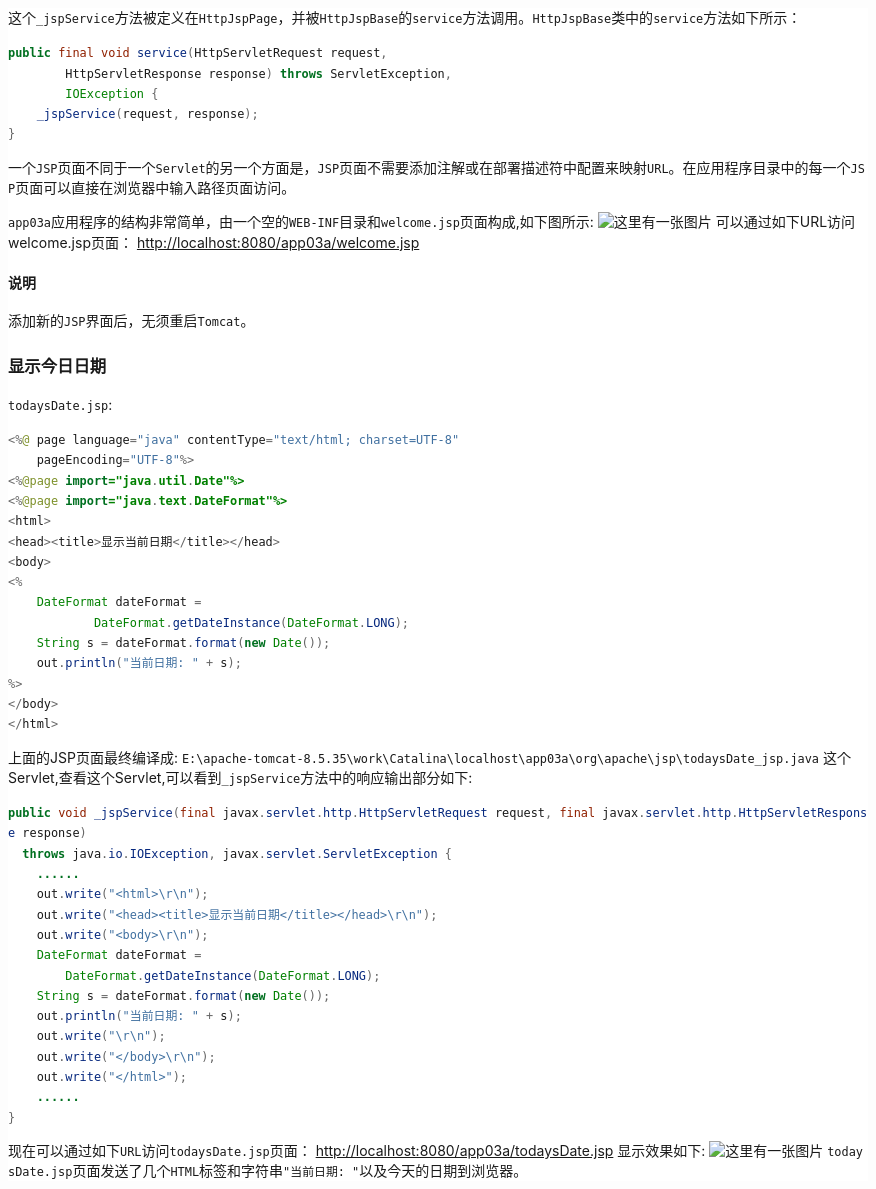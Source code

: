 这个`_jspService`方法被定义在`HttpJspPage`，并被`HttpJspBase`的`service`方法调用。`HttpJspBase`类中的`service`方法如下所示：
```java
public final void service(HttpServletRequest request,
        HttpServletResponse response) throws ServletException,
        IOException {
    _jspService(request, response);
}
```
一个`JSP`页面不同于一个`Servlet`的另一个方面是，`JSP`页面不需要添加注解或在部署描述符中配置来映射`URL`。在应用程序目录中的每一个`JSP`页面可以直接在浏览器中输入路径页面访问。

`app03a`应用程序的结构非常简单，由一个空的`WEB-INF`目录和`welcome.jsp`页面构成,如下图所示:
![这里有一张图片](https://image-1257720033.cos.ap-shanghai.myqcloud.com/blog/readbooknote/ServlerJSPAndSpring%20MVCChuXueZhiNan/Chapter3/1.png)
可以通过如下URL访问welcome.jsp页面：
[http://localhost:8080/app03a/welcome.jsp](http://localhost:8080/app03a/welcome.jsp)
#### 说明 ####
添加新的`JSP`界面后，无须重启`Tomcat`。
### 显示今日日期 ###
`todaysDate.jsp`:
```java
<%@ page language="java" contentType="text/html; charset=UTF-8"
    pageEncoding="UTF-8"%>
<%@page import="java.util.Date"%>
<%@page import="java.text.DateFormat"%>
<html>
<head><title>显示当前日期</title></head>
<body>
<%
    DateFormat dateFormat = 
            DateFormat.getDateInstance(DateFormat.LONG);
    String s = dateFormat.format(new Date());
    out.println("当前日期: " + s);
%>
</body>
</html>
```
上面的JSP页面最终编译成:
`E:\apache-tomcat-8.5.35\work\Catalina\localhost\app03a\org\apache\jsp\todaysDate_jsp.java`
这个Servlet,查看这个Servlet,可以看到`_jspService`方法中的响应输出部分如下:
```java
public void _jspService(final javax.servlet.http.HttpServletRequest request, final javax.servlet.http.HttpServletResponse response)
  throws java.io.IOException, javax.servlet.ServletException {
	......
	out.write("<html>\r\n");
	out.write("<head><title>显示当前日期</title></head>\r\n");
	out.write("<body>\r\n");
	DateFormat dateFormat = 
	    DateFormat.getDateInstance(DateFormat.LONG);
	String s = dateFormat.format(new Date());
	out.println("当前日期: " + s);
	out.write("\r\n");
	out.write("</body>\r\n");
	out.write("</html>");
	......
}
```
现在可以通过如下`URL`访问`todaysDate.jsp`页面：
[http://localhost:8080/app03a/todaysDate.jsp](http://localhost:8080/app03a/todaysDate.jsp)
显示效果如下:
![这里有一张图片](https://image-1257720033.cos.ap-shanghai.myqcloud.com/blog/readbooknote/ServlerJSPAndSpring%20MVCChuXueZhiNan/Chapter3/2.png)
`todaysDate.jsp`页面发送了几个`HTML`标签和字符串`"当前日期: "`以及今天的日期到浏览器。